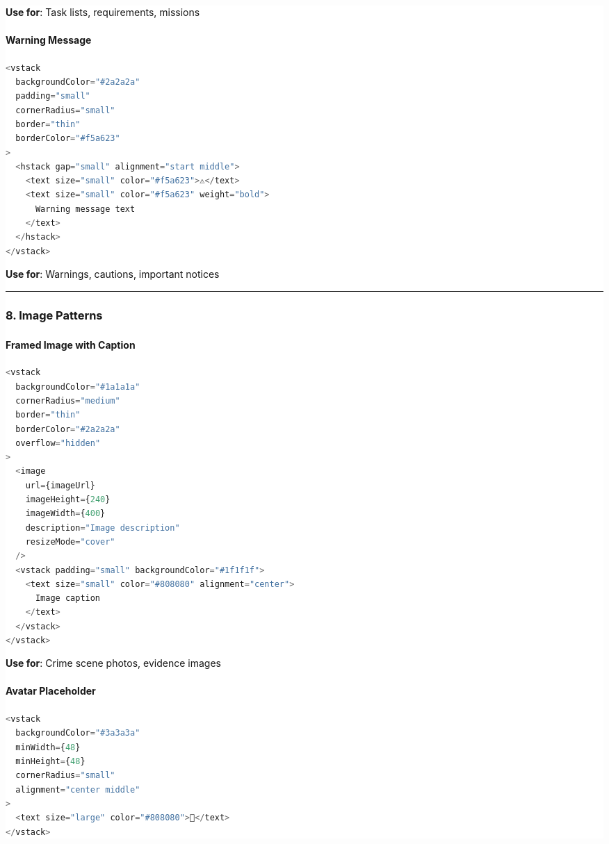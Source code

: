 **Use for**: Task lists, requirements, missions

#### Warning Message
```typescript
<vstack
  backgroundColor="#2a2a2a"
  padding="small"
  cornerRadius="small"
  border="thin"
  borderColor="#f5a623"
>
  <hstack gap="small" alignment="start middle">
    <text size="small" color="#f5a623">⚠️</text>
    <text size="small" color="#f5a623" weight="bold">
      Warning message text
    </text>
  </hstack>
</vstack>
```

**Use for**: Warnings, cautions, important notices

---

### 8. Image Patterns

#### Framed Image with Caption
```typescript
<vstack
  backgroundColor="#1a1a1a"
  cornerRadius="medium"
  border="thin"
  borderColor="#2a2a2a"
  overflow="hidden"
>
  <image
    url={imageUrl}
    imageHeight={240}
    imageWidth={400}
    description="Image description"
    resizeMode="cover"
  />
  <vstack padding="small" backgroundColor="#1f1f1f">
    <text size="small" color="#808080" alignment="center">
      Image caption
    </text>
  </vstack>
</vstack>
```

**Use for**: Crime scene photos, evidence images

#### Avatar Placeholder
```typescript
<vstack
  backgroundColor="#3a3a3a"
  minWidth={48}
  minHeight={48}
  cornerRadius="small"
  alignment="center middle"
>
  <text size="large" color="#808080">👤</text>
</vstack>
```
